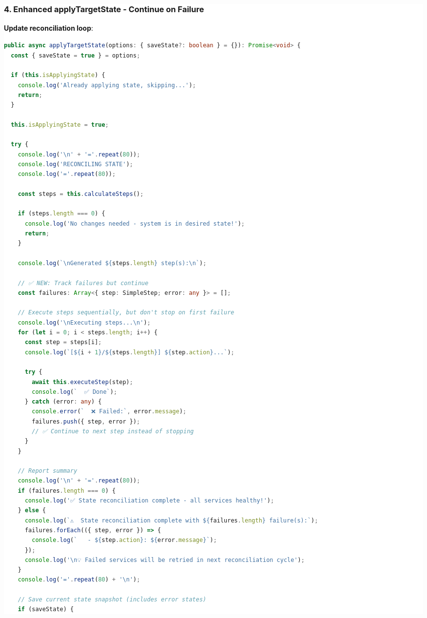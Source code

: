 
### 4. Enhanced applyTargetState - Continue on Failure

**Update reconciliation loop**:

```typescript
public async applyTargetState(options: { saveState?: boolean } = {}): Promise<void> {
  const { saveState = true } = options;
  
  if (this.isApplyingState) {
    console.log('Already applying state, skipping...');
    return;
  }

  this.isApplyingState = true;

  try {
    console.log('\n' + '='.repeat(80));
    console.log('RECONCILING STATE');
    console.log('='.repeat(80));

    const steps = this.calculateSteps();

    if (steps.length === 0) {
      console.log('No changes needed - system is in desired state!');
      return;
    }

    console.log(`\nGenerated ${steps.length} step(s):\n`);
    
    // ✅ NEW: Track failures but continue
    const failures: Array<{ step: SimpleStep; error: any }> = [];

    // Execute steps sequentially, but don't stop on first failure
    console.log('\nExecuting steps...\n');
    for (let i = 0; i < steps.length; i++) {
      const step = steps[i];
      console.log(`[${i + 1}/${steps.length}] ${step.action}...`);
      
      try {
        await this.executeStep(step);
        console.log(`  ✅ Done`);
      } catch (error: any) {
        console.error(`  ❌ Failed:`, error.message);
        failures.push({ step, error });
        // ✅ Continue to next step instead of stopping
      }
    }

    // Report summary
    console.log('\n' + '='.repeat(80));
    if (failures.length === 0) {
      console.log('✅ State reconciliation complete - all services healthy!');
    } else {
      console.log(`⚠️  State reconciliation complete with ${failures.length} failure(s):`);
      failures.forEach(({ step, error }) => {
        console.log(`   - ${step.action}: ${error.message}`);
      });
      console.log('\n💡 Failed services will be retried in next reconciliation cycle');
    }
    console.log('='.repeat(80) + '\n');

    // Save current state snapshot (includes error states)
    if (saveState) {
```